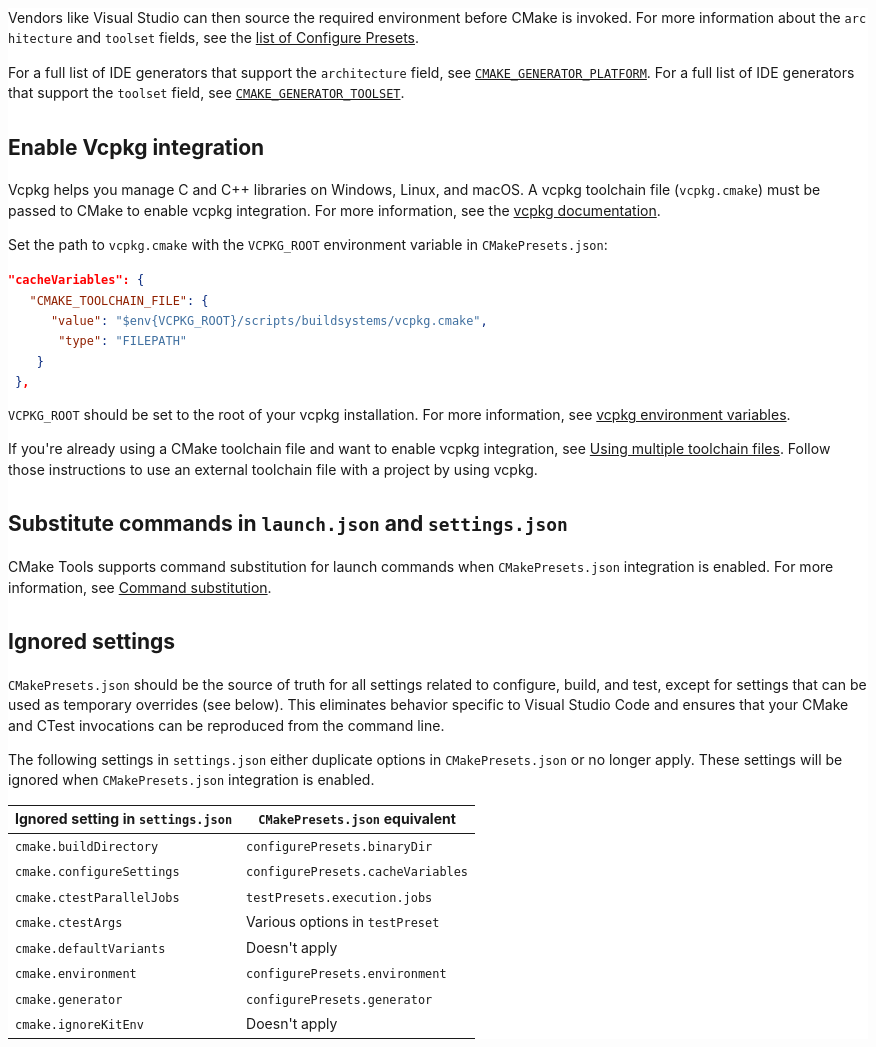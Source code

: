 Vendors like Visual Studio can then source the required environment before CMake is invoked. For more information about the `architecture` and `toolset` fields, see the [list of Configure Presets](https://cmake.org/cmake/help/latest/manual/cmake-presets.7.html#configure-preset).

For a full list of IDE generators that support the `architecture` field, see [`CMAKE_GENERATOR_PLATFORM`](https://cmake.org/cmake/help/latest/variable/CMAKE_GENERATOR_PLATFORM.html). For a full list of IDE generators that support the `toolset` field, see [`CMAKE_GENERATOR_TOOLSET`](https://cmake.org/cmake/help/latest/variable/CMAKE_GENERATOR_TOOLSET.html).

## Enable Vcpkg integration

Vcpkg helps you manage C and C++ libraries on Windows, Linux, and macOS. A vcpkg toolchain file (`vcpkg.cmake`) must be passed to CMake to enable vcpkg integration. For more information, see the [vcpkg documentation](https://github.com/microsoft/vcpkg#vcpkg-overview).

Set the path to `vcpkg.cmake` with the `VCPKG_ROOT` environment variable in `CMakePresets.json`:

```json
"cacheVariables": {
   "CMAKE_TOOLCHAIN_FILE": {
      "value": "$env{VCPKG_ROOT}/scripts/buildsystems/vcpkg.cmake",
       "type": "FILEPATH"
    }
 },
```

`VCPKG_ROOT` should be set to the root of your vcpkg installation. For more information, see [vcpkg environment variables](https://learn.microsoft.com/vcpkg/users/config-environment#vcpkg_root).

If you're already using a CMake toolchain file and want to enable vcpkg integration, see [Using multiple toolchain files](https://learn.microsoft.com/vcpkg/users/buildsystems/cmake-integration#using-multiple-toolchain-files). Follow those instructions to use an external toolchain file with a project by using vcpkg.

## Substitute commands in `launch.json` and `settings.json`

CMake Tools supports command substitution for launch commands when `CMakePresets.json` integration is enabled. For more information, see [Command substitution](cmake-settings.md#command-substitution).

## Ignored settings

`CMakePresets.json` should be the source of truth for all settings related to configure, build, and test, except for settings that can be used as temporary overrides (see below). This eliminates behavior specific to Visual Studio Code and ensures that your CMake and CTest invocations can be reproduced from the command line.

The following settings in `settings.json` either duplicate options in `CMakePresets.json` or no longer apply. These settings will be ignored when `CMakePresets.json` integration is enabled.

| Ignored setting in `settings.json` | `CMakePresets.json` equivalent |
|--|--|
| `cmake.buildDirectory` | `configurePresets.binaryDir` |
| `cmake.configureSettings` | `configurePresets.cacheVariables` |
| `cmake.ctestParallelJobs` | `testPresets.execution.jobs` |
| `cmake.ctestArgs` | Various options in `testPreset` |
| `cmake.defaultVariants` | Doesn't apply |
| `cmake.environment` | `configurePresets.environment` |
| `cmake.generator` | `configurePresets.generator` |
| `cmake.ignoreKitEnv` | Doesn't apply |
